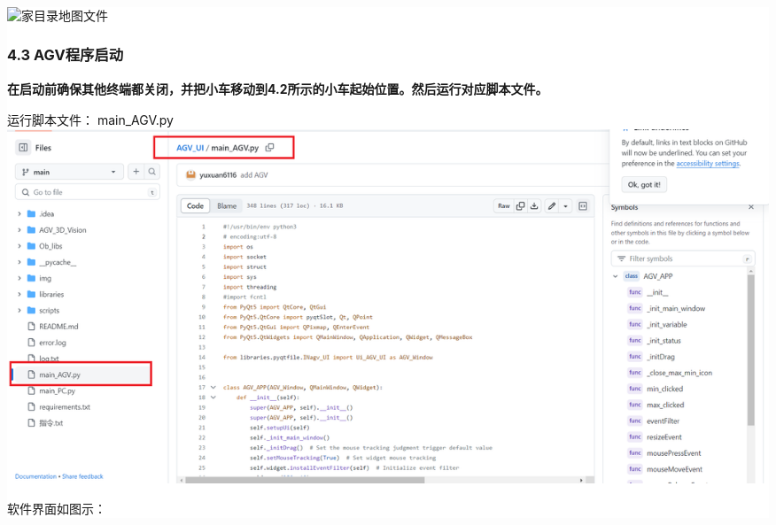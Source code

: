 ![家目录地图文件](https://docs.elephantrobotics.com/docs/gitbook/resourse/13-AdvancedKit/myAGV/%E5%B0%8F%E8%BD%A6%E5%BB%BA%E5%9B%BE/%E5%AE%B6%E7%9B%AE%E5%BD%95%E5%9C%B0%E5%9B%BE%E6%96%87%E4%BB%B6.png)

### 4.3 AGV程序启动

**在启动前确保其他终端都关闭，并把小车移动到4.2所示的小车起始位置。然后运行对应脚本文件。**

运行脚本文件： main_AGV.py  
!["scripts main_agv"](./图片/main_agv_page.png)

软件界面如图示：  